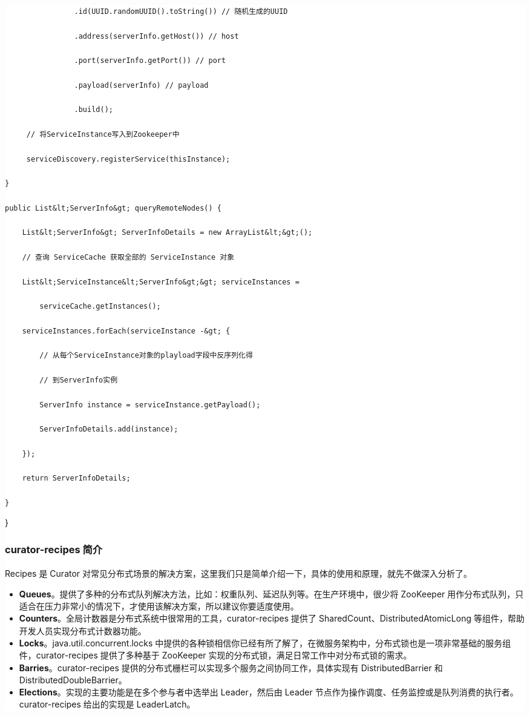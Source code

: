                     .id(UUID.randomUUID().toString()) // 随机生成的UUID 

                    .address(serverInfo.getHost()) // host 

                    .port(serverInfo.getPort()) // port 

                    .payload(serverInfo) // payload 

                    .build(); 

         // 将ServiceInstance写入到Zookeeper中 

         serviceDiscovery.registerService(thisInstance); 

    } 

    public List&lt;ServerInfo&gt; queryRemoteNodes() { 

        List&lt;ServerInfo&gt; ServerInfoDetails = new ArrayList&lt;&gt;(); 

        // 查询 ServiceCache 获取全部的 ServiceInstance 对象 

        List&lt;ServiceInstance&lt;ServerInfo&gt;&gt; serviceInstances =

            serviceCache.getInstances(); 

        serviceInstances.forEach(serviceInstance -&gt; { 

            // 从每个ServiceInstance对象的playload字段中反序列化得 

            // 到ServerInfo实例 

            ServerInfo instance = serviceInstance.getPayload(); 

            ServerInfoDetails.add(instance); 

        }); 

        return ServerInfoDetails; 

    } 

}
</code></pre>

<h3 id="curator-recipes-简介">curator-recipes 简介</h3>

<p>Recipes 是 Curator 对常见分布式场景的解决方案，这里我们只是简单介绍一下，具体的使用和原理，就先不做深入分析了。</p>

<ul>
<li><strong>Queues</strong>。提供了多种的分布式队列解决方法，比如：权重队列、延迟队列等。在生产环境中，很少将 ZooKeeper 用作分布式队列，只适合在压力非常小的情况下，才使用该解决方案，所以建议你要适度使用。</li>
<li><strong>Counters</strong>。全局计数器是分布式系统中很常用的工具，curator-recipes 提供了 SharedCount、DistributedAtomicLong 等组件，帮助开发人员实现分布式计数器功能。</li>
<li><strong>Locks</strong>。java.util.concurrent.locks 中提供的各种锁相信你已经有所了解了，在微服务架构中，分布式锁也是一项非常基础的服务组件，curator-recipes 提供了多种基于 ZooKeeper 实现的分布式锁，满足日常工作中对分布式锁的需求。</li>
<li><strong>Barries</strong>。curator-recipes 提供的分布式栅栏可以实现多个服务之间协同工作，具体实现有 DistributedBarrier 和 DistributedDoubleBarrier。</li>
<li><strong>Elections</strong>。实现的主要功能是在多个参与者中选举出 Leader，然后由 Leader 节点作为操作调度、任务监控或是队列消费的执行者。curator-recipes 给出的实现是 LeaderLatch。</li>
</ul>
